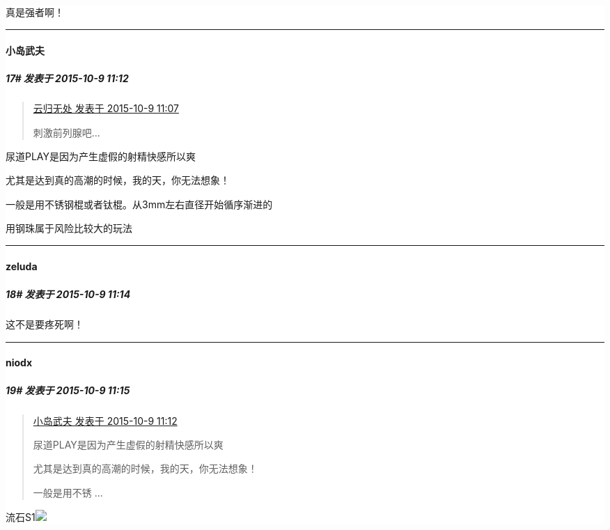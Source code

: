 


真是强者啊！







-----

####  小岛武夫  
##### 17#       发表于 2015-10-9 11:12



<blockquote><a href="httphttps://bbs.saraba1st.com/2b/forum.php?mod=redirect&amp;goto=findpost&amp;pid=30388107&amp;ptid=1161241" target="_blank">云归无处 发表于 2015-10-9 11:07</a>

刺激前列腺吧…</blockquote>
尿道PLAY是因为产生虚假的射精快感所以爽

尤其是达到真的高潮的时候，我的天，你无法想象！

一般是用不锈钢棍或者钛棍。从3mm左右直径开始循序渐进的

用钢珠属于风险比较大的玩法







-----

####  zeluda  
##### 18#       发表于 2015-10-9 11:14




这不是要疼死啊！







-----

####  niodx  
##### 19#       发表于 2015-10-9 11:15



<blockquote><a href="httphttps://bbs.saraba1st.com/2b/forum.php?mod=redirect&amp;goto=findpost&amp;pid=30388157&amp;ptid=1161241" target="_blank">小岛武夫 发表于 2015-10-9 11:12</a>

尿道PLAY是因为产生虚假的射精快感所以爽

尤其是达到真的高潮的时候，我的天，你无法想象！

一般是用不锈 ...</blockquote>
流石S1<img src="https://static.saraba1st.com/image/smiley/face/201.gif" referrerpolicy="no-referrer">
